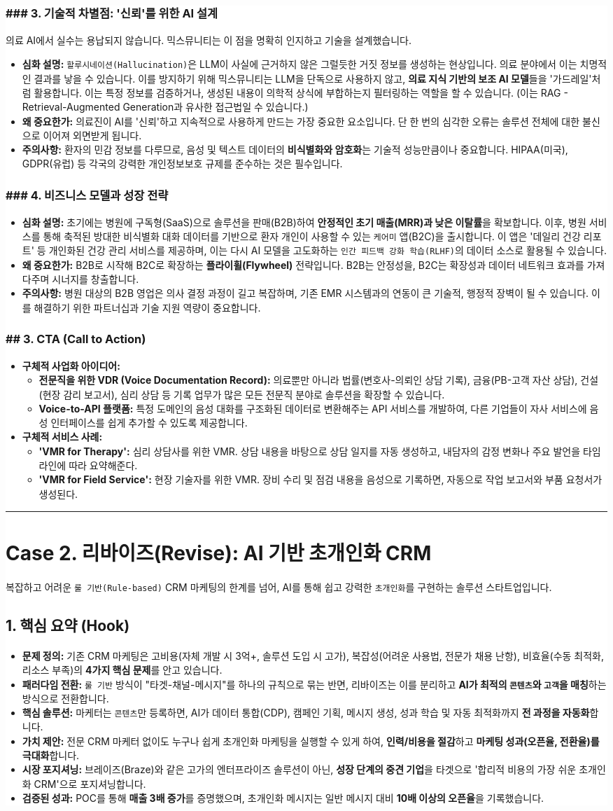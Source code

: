 ### **### 3. 기술적 차별점: '신뢰'를 위한 AI 설계**

의료 AI에서 실수는 용납되지 않습니다. 믹스뮤니티는 이 점을 명확히 인지하고 기술을 설계했습니다.

*   **심화 설명:** `할루시네이션(Hallucination)`은 LLM이 사실에 근거하지 않은 그럴듯한 거짓 정보를 생성하는 현상입니다. 의료 분야에서 이는 치명적인 결과를 낳을 수 있습니다. 이를 방지하기 위해 믹스뮤니티는 LLM을 단독으로 사용하지 않고, **의료 지식 기반의 보조 AI 모델**들을 '가드레일'처럼 활용합니다. 이는 특정 정보를 검증하거나, 생성된 내용이 의학적 상식에 부합하는지 필터링하는 역할을 할 수 있습니다. (이는 RAG - Retrieval-Augmented Generation과 유사한 접근법일 수 있습니다.)
*   **왜 중요한가:** 의료진이 AI를 '신뢰'하고 지속적으로 사용하게 만드는 가장 중요한 요소입니다. 단 한 번의 심각한 오류는 솔루션 전체에 대한 불신으로 이어져 외면받게 됩니다.
*   **주의사항:** 환자의 민감 정보를 다루므로, 음성 및 텍스트 데이터의 **비식별화와 암호화**는 기술적 성능만큼이나 중요합니다. HIPAA(미국), GDPR(유럽) 등 각국의 강력한 개인정보보호 규제를 준수하는 것은 필수입니다.

### **### 4. 비즈니스 모델과 성장 전략**

*   **심화 설명:** 초기에는 병원에 구독형(SaaS)으로 솔루션을 판매(B2B)하여 **안정적인 초기 매출(MRR)과 낮은 이탈률**을 확보합니다. 이후, 병원 서비스를 통해 축적된 방대한 비식별화 대화 데이터를 기반으로 환자 개인이 사용할 수 있는 `케어미` 앱(B2C)을 출시합니다. 이 앱은 '데일리 건강 리포트' 등 개인화된 건강 관리 서비스를 제공하며, 이는 다시 AI 모델을 고도화하는 `인간 피드백 강화 학습(RLHF)`의 데이터 소스로 활용될 수 있습니다.
*   **왜 중요한가:** B2B로 시작해 B2C로 확장하는 **플라이휠(Flywheel)** 전략입니다. B2B는 안정성을, B2C는 확장성과 데이터 네트워크 효과를 가져다주며 시너지를 창출합니다.
*   **주의사항:** 병원 대상의 B2B 영업은 의사 결정 과정이 길고 복잡하며, 기존 EMR 시스템과의 연동이 큰 기술적, 행정적 장벽이 될 수 있습니다. 이를 해결하기 위한 파트너십과 기술 지원 역량이 중요합니다.

### **## 3. CTA (Call to Action)**

*   **구체적 사업화 아이디어:**
    *   **전문직을 위한 VDR (Voice Documentation Record):** 의료뿐만 아니라 법률(변호사-의뢰인 상담 기록), 금융(PB-고객 자산 상담), 건설(현장 감리 보고서), 심리 상담 등 기록 업무가 많은 모든 전문직 분야로 솔루션을 확장할 수 있습니다.
    *   **Voice-to-API 플랫폼:** 특정 도메인의 음성 대화를 구조화된 데이터로 변환해주는 API 서비스를 개발하여, 다른 기업들이 자사 서비스에 음성 인터페이스를 쉽게 추가할 수 있도록 제공합니다.
*   **구체적 서비스 사례:**
    *   **'VMR for Therapy':** 심리 상담사를 위한 VMR. 상담 내용을 바탕으로 상담 일지를 자동 생성하고, 내담자의 감정 변화나 주요 발언을 타임라인에 따라 요약해준다.
    *   **'VMR for Field Service':** 현장 기술자를 위한 VMR. 장비 수리 및 점검 내용을 음성으로 기록하면, 자동으로 작업 보고서와 부품 요청서가 생성된다.

---

# **Case 2. 리바이즈(Revise): AI 기반 초개인화 CRM**

복잡하고 어려운 `룰 기반(Rule-based)` CRM 마케팅의 한계를 넘어, AI를 통해 쉽고 강력한 `초개인화`를 구현하는 솔루션 스타트업입니다.

## **1. 핵심 요약 (Hook)**

*   **문제 정의:** 기존 CRM 마케팅은 고비용(자체 개발 시 3억+, 솔루션 도입 시 고가), 복잡성(어려운 사용법, 전문가 채용 난항), 비효율(수동 최적화, 리소스 부족)의 **4가지 핵심 문제**를 안고 있습니다.
*   **패러다임 전환:** `룰 기반` 방식이 "타겟-채널-메시지"를 하나의 규칙으로 묶는 반면, 리바이즈는 이를 분리하고 **AI가 최적의 `콘텐츠`와 `고객`을 매칭**하는 방식으로 전환합니다.
*   **핵심 솔루션:** 마케터는 `콘텐츠`만 등록하면, AI가 데이터 통합(CDP), 캠페인 기획, 메시지 생성, 성과 학습 및 자동 최적화까지 **전 과정을 자동화**합니다.
*   **가치 제안:** 전문 CRM 마케터 없이도 누구나 쉽게 초개인화 마케팅을 실행할 수 있게 하여, **인력/비용을 절감**하고 **마케팅 성과(오픈율, 전환율)를 극대화**합니다.
*   **시장 포지셔닝:** 브레이즈(Braze)와 같은 고가의 엔터프라이즈 솔루션이 아닌, **성장 단계의 중견 기업**을 타겟으로 '합리적 비용의 가장 쉬운 초개인화 CRM'으로 포지셔닝합니다.
*   **검증된 성과:** POC를 통해 **매출 3배 증가**를 증명했으며, 초개인화 메시지는 일반 메시지 대비 **10배 이상의 오픈율**을 기록했습니다.
